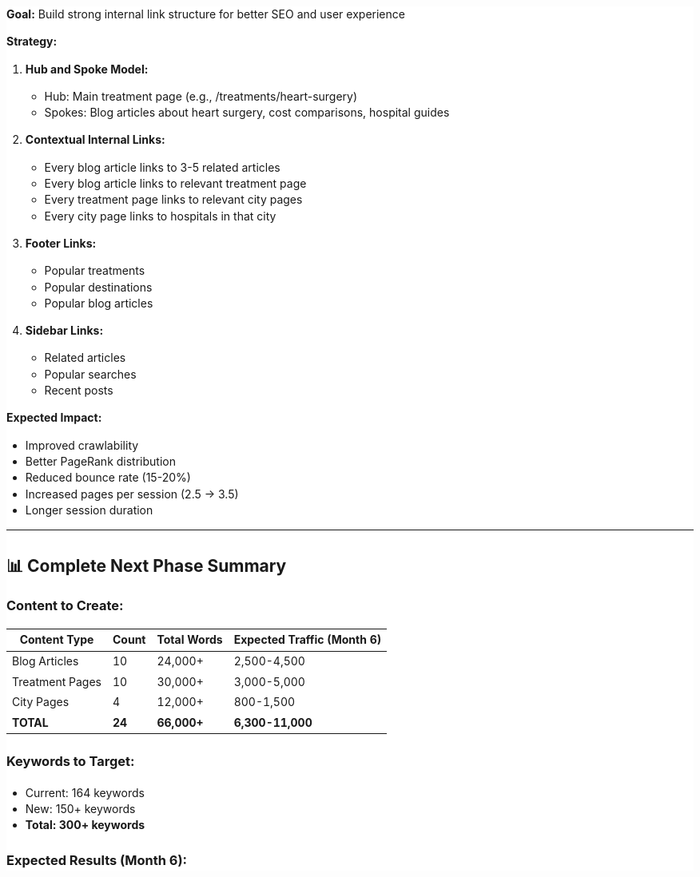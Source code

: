 **Goal:** Build strong internal link structure for better SEO and user experience

**Strategy:**

1. **Hub and Spoke Model:**
   - Hub: Main treatment page (e.g., /treatments/heart-surgery)
   - Spokes: Blog articles about heart surgery, cost comparisons, hospital guides

2. **Contextual Internal Links:**
   - Every blog article links to 3-5 related articles
   - Every blog article links to relevant treatment page
   - Every treatment page links to relevant city pages
   - Every city page links to hospitals in that city

3. **Footer Links:**
   - Popular treatments
   - Popular destinations
   - Popular blog articles

4. **Sidebar Links:**
   - Related articles
   - Popular searches
   - Recent posts

**Expected Impact:**
- Improved crawlability
- Better PageRank distribution
- Reduced bounce rate (15-20%)
- Increased pages per session (2.5 → 3.5)
- Longer session duration

---

## 📊 Complete Next Phase Summary

### **Content to Create:**

| Content Type | Count | Total Words | Expected Traffic (Month 6) |
|--------------|-------|-------------|----------------------------|
| Blog Articles | 10 | 24,000+ | 2,500-4,500 |
| Treatment Pages | 10 | 30,000+ | 3,000-5,000 |
| City Pages | 4 | 12,000+ | 800-1,500 |
| **TOTAL** | **24** | **66,000+** | **6,300-11,000** |

### **Keywords to Target:**

- Current: 164 keywords
- New: 150+ keywords
- **Total: 300+ keywords**

### **Expected Results (Month 6):**
